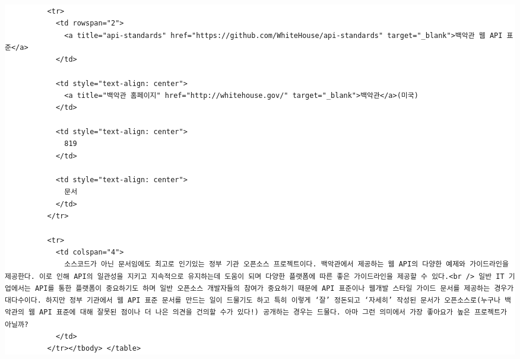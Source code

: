               <tr>
                <td rowspan="2">
                  <a title="api-standards" href="https://github.com/WhiteHouse/api-standards" target="_blank">백악관 웹 API 표준</a>
                </td>
                
                <td style="text-align: center">
                  <a title="백악관 홈페이지" href="http://whitehouse.gov/" target="_blank">백악관</a>(미국)
                </td>
                
                <td style="text-align: center">
                  819
                </td>
                
                <td style="text-align: center">
                  문서
                </td>
              </tr>
              
              <tr>
                <td colspan="4">
                  소스코드가 아닌 문서임에도 최고로 인기있는 정부 기관 오픈소스 프로젝트이다. 백악관에서 제공하는 웹 API의 다양한 예제와 가이드라인을 제공한다. 이로 인해 API의 일관성을 지키고 지속적으로 유지하는데 도움이 되며 다양한 플랫폼에 따른 좋은 가이드라인을 제공할 수 있다.<br /> 일반 IT 기업에서는 API를 통한 플랫폼이 중요하기도 하며 일반 오픈소스 개발자들의 참여가 중요하기 때문에 API 표준이나 웹개발 스타일 가이드 문서를 제공하는 경우가 대다수이다. 하지만 정부 기관에서 웹 API 표준 문서를 만드는 일이 드물기도 하고 특히 이렇게 ‘잘’ 정돈되고 ‘자세히’ 작성된 문서가 오픈소스로(누구나 백악관의 웹 API 표준에 대해 잘못된 점이나 더 나은 의견을 건의할 수가 있다!) 공개하는 경우는 드물다. 아마 그런 의미에서 가장 좋아요가 높은 프로젝트가 아닐까?
                </td>
              </tr></tbody> </table>

 [1]: http://codenamu.org/wp-content/uploads/2014/11/18fenergy-olympus-supercomputer.jpg